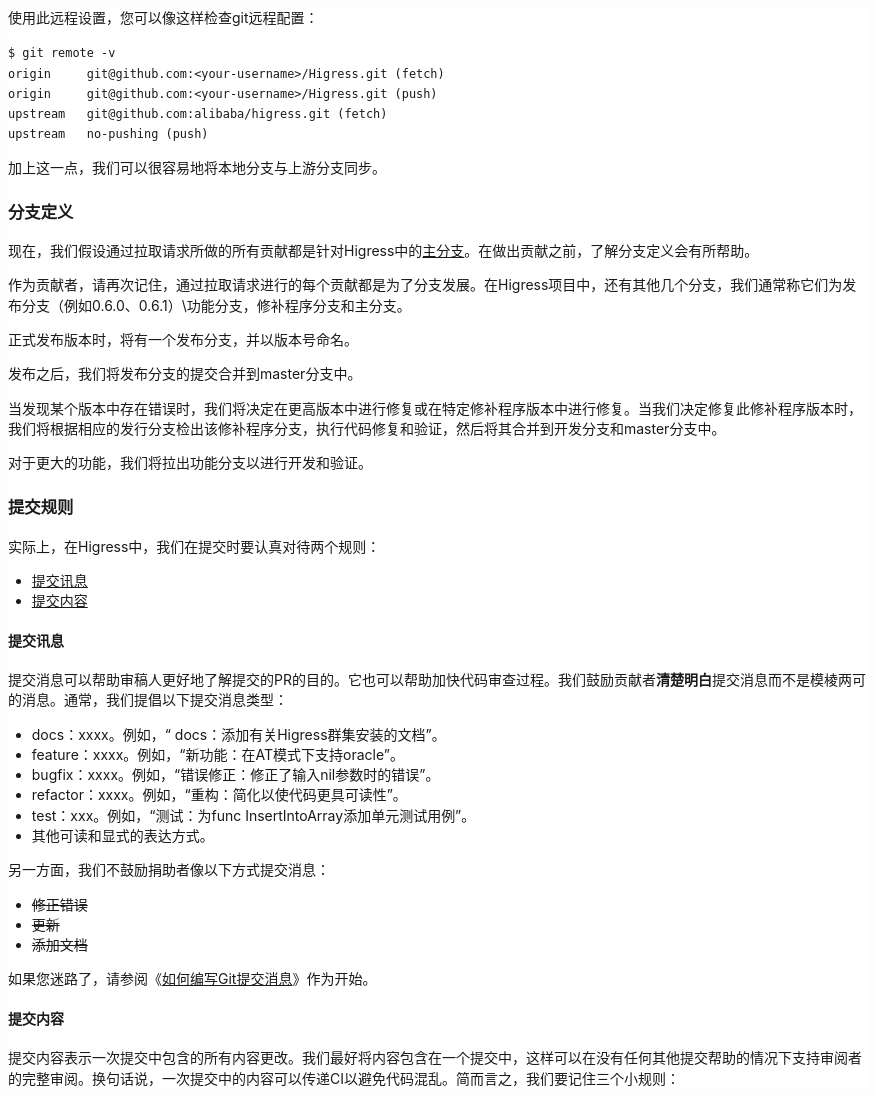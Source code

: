使用此远程设置，您可以像这样检查git远程配置：

```
$ git remote -v
origin     git@github.com:<your-username>/Higress.git (fetch)
origin     git@github.com:<your-username>/Higress.git (push)
upstream   git@github.com:alibaba/higress.git (fetch)
upstream   no-pushing (push)

```

加上这一点，我们可以很容易地将本地分支与上游分支同步。

### 分支定义

现在，我们假设通过拉取请求所做的所有贡献都是针对Higress中的[主分支](https://github.com/alibaba/higress/tree/main)。在做出贡献之前，了解分支定义会有所帮助。

作为贡献者，请再次记住，通过拉取请求进行的每个贡献都是为了分支发展。在Higress项目中，还有其他几个分支，我们通常称它们为发布分支（例如0.6.0、0.6.1）\功能分支，修补程序分支和主分支。

正式发布版本时，将有一个发布分支，并以版本号命名。

发布之后，我们将发布分支的提交合并到master分支中。

当发现某个版本中存在错误时，我们将决定在更高版本中进行修复或在特定修补程序版本中进行修复。当我们决定修复此修补程序版本时，我们将根据相应的发行分支检出该修补程序分支，执行代码修复和验证，然后将其合并到开发分支和master分支中。

对于更大的功能，我们将拉出功能分支以进行开发和验证。

### 提交规则

实际上，在Higress中，我们在提交时要认真对待两个规则：

*   [提交讯息](https://github.com/alibaba/higress/blob/main/CONTRIBUTING_CN.md#提交消息)
*   [提交内容](https://github.com/alibaba/higress/blob/main/CONTRIBUTING_CN.md#提交内容)

#### 提交讯息

提交消息可以帮助审稿人更好地了解提交的PR的目的。它也可以帮助加快代码审查过程。我们鼓励贡献者**清楚明白**提交消息而不是模棱两可的消息。通常，我们提倡以下提交消息类型：

*   docs：xxxx。例如，“ docs：添加有关Higress群集安装的文档”。
*   feature：xxxx。例如，“新功能：在AT模式下支持oracle”。
*   bugfix：xxxx。例如，“错误修正：修正了输入nil参数时的错误”。
*   refactor：xxxx。例如，“重构：简化以使代码更具可读性”。
*   test：xxx。例如，“测试：为func InsertIntoArray添加单元测试用例”。
*   其他可读和显式的表达方式。

另一方面，我们不鼓励捐助者像以下方式提交消息：

*   ~~修正错误~~
*   ~~更新~~
*   ~~添加文档~~

如果您迷路了，请参阅《[如何编写Git提交消息](http://chris.beams.io/posts/git-commit/)》作为开始。

#### 提交内容

提交内容表示一次提交中包含的所有内容更改。我们最好将内容包含在一个提交中，这样可以在没有任何其他提交帮助的情况下支持审阅者的完整审阅。换句话说，一次提交中的内容可以传递CI以避免代码混乱。简而言之，我们要记住三个小规则：
